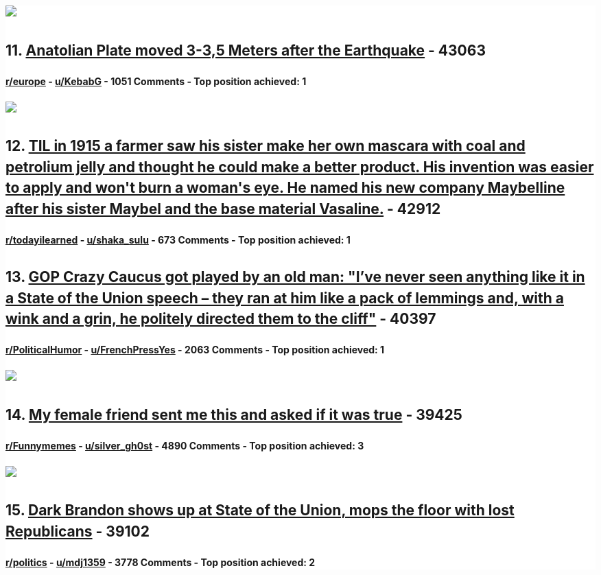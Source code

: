 <a href="https://i.redd.it/eiamc7z5i0ha1.jpg"><img src="https://b.thumbs.redditmedia.com/yTDRNil1jrjVHEU4VJ539CijnE_zvVhlVtfc08aZ3Mk.jpg"></img></a>

## 11. [Anatolian Plate moved 3-3,5 Meters after the Earthquake](http://reddit.com/r/europe/comments/10wss6o/anatolian_plate_moved_335_meters_after_the/) - 43063
#### [r/europe](http://reddit.com/r/europe) - [u/KebabG](http://reddit.com/u/KebabG) - 1051 Comments - Top position achieved: 1

<a href="https://www.reddit.com/gallery/10wss6o"><img src="https://b.thumbs.redditmedia.com/r2MqmADkUWSwNWEgYIwFikW0SiQL1R-WukLyMRUKLek.jpg"></img></a>

## 12. [TIL in 1915 a farmer saw his sister make her own mascara with coal and petrolium jelly and thought he could make a better product. His invention was easier to apply and won't burn a woman's eye. He named his new company Maybelline after his sister Maybel and the base material Vasaline.](http://reddit.com/r/todayilearned/comments/10wpb3l/til_in_1915_a_farmer_saw_his_sister_make_her_own/) - 42912
#### [r/todayilearned](http://reddit.com/r/todayilearned) - [u/shaka_sulu](http://reddit.com/u/shaka_sulu) - 673 Comments - Top position achieved: 1

## 13. [GOP Crazy Caucus got played by an old man: "I’ve never seen anything like it in a State of the Union speech – they ran at him like a pack of lemmings and, with a wink and a grin, he politely directed them to the cliff"](http://reddit.com/r/PoliticalHumor/comments/10wyfjh/gop_crazy_caucus_got_played_by_an_old_man_ive/) - 40397
#### [r/PoliticalHumor](http://reddit.com/r/PoliticalHumor) - [u/FrenchPressYes](http://reddit.com/u/FrenchPressYes) - 2063 Comments - Top position achieved: 1

<a href="https://i.redd.it/y8md32li8zga1.png"><img src="https://a.thumbs.redditmedia.com/Z9TW8Z8Wc9_khZMkPzjrCVBkzw5SnIg1KiTfJKz6bD4.jpg"></img></a>

## 14. [My female friend sent me this and asked if it was true](http://reddit.com/r/Funnymemes/comments/10x8ssb/my_female_friend_sent_me_this_and_asked_if_it_was/) - 39425
#### [r/Funnymemes](http://reddit.com/r/Funnymemes) - [u/silver_gh0st](http://reddit.com/u/silver_gh0st) - 4890 Comments - Top position achieved: 3

<a href="https://i.redd.it/xg02s6qv82ha1.jpg"><img src="image"></img></a>

## 15. [Dark Brandon shows up at State of the Union, mops the floor with lost Republicans](http://reddit.com/r/politics/comments/10wuxdo/dark_brandon_shows_up_at_state_of_the_union_mops/) - 39102
#### [r/politics](http://reddit.com/r/politics) - [u/mdj1359](http://reddit.com/u/mdj1359) - 3778 Comments - Top position achieved: 2
